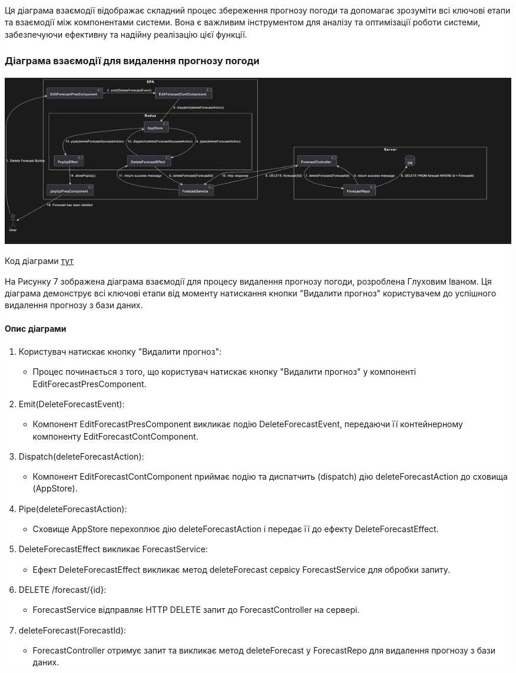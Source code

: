 Ця діаграма взаємодії відображає складний процес збереження прогнозу погоди та допомагає зрозуміти всі ключові етапи та взаємодії між компонентами системи. Вона є важливим інструментом для аналізу та оптимізації роботи системи, забезпечуючи ефективну та надійну реалізацію цієї функції.

### Діаграма взаємодії для видалення прогнозу погоди

![Рисунок 7 - Діаграма для видалення прогнозу](docs/assets/image-6.png)

Код діаграми [тут](docs/diagrams/delete-forecast-com.puml)

На Рисунку 7 зображена діаграма взаємодії для процесу видалення прогнозу погоди, розроблена Глуховим Іваном. Ця діаграма демонструє всі ключові етапи від моменту натискання кнопки "Видалити прогноз" користувачем до успішного видалення прогнозу з бази даних.

#### Опис діаграми

1. Користувач натискає кнопку "Видалити прогноз":
   - Процес починається з того, що користувач натискає кнопку "Видалити прогноз" у компоненті EditForecastPresComponent.

2. Emit(DeleteForecastEvent):
   - Компонент EditForecastPresComponent викликає подію DeleteForecastEvent, передаючи її контейнерному компоненту EditForecastContComponent.

3. Dispatch(deleteForecastAction):
   - Компонент EditForecastContComponent приймає подію та диспатчить (dispatch) дію deleteForecastAction до сховища (AppStore).

4. Pipe(deleteForecastAction):
   - Сховище AppStore перехоплює дію deleteForecastAction і передає її до ефекту DeleteForecastEffect.

5. DeleteForecastEffect викликає ForecastService:
   - Ефект DeleteForecastEffect викликає метод deleteForecast сервісу ForecastService для обробки запиту.

6. DELETE /forecast/{id}:
   - ForecastService відправляє HTTP DELETE запит до ForecastController на сервері.

7. deleteForecast(ForecastId):
   - ForecastController отримує запит та викликає метод deleteForecast у ForecastRepo для видалення прогнозу з бази даних.
